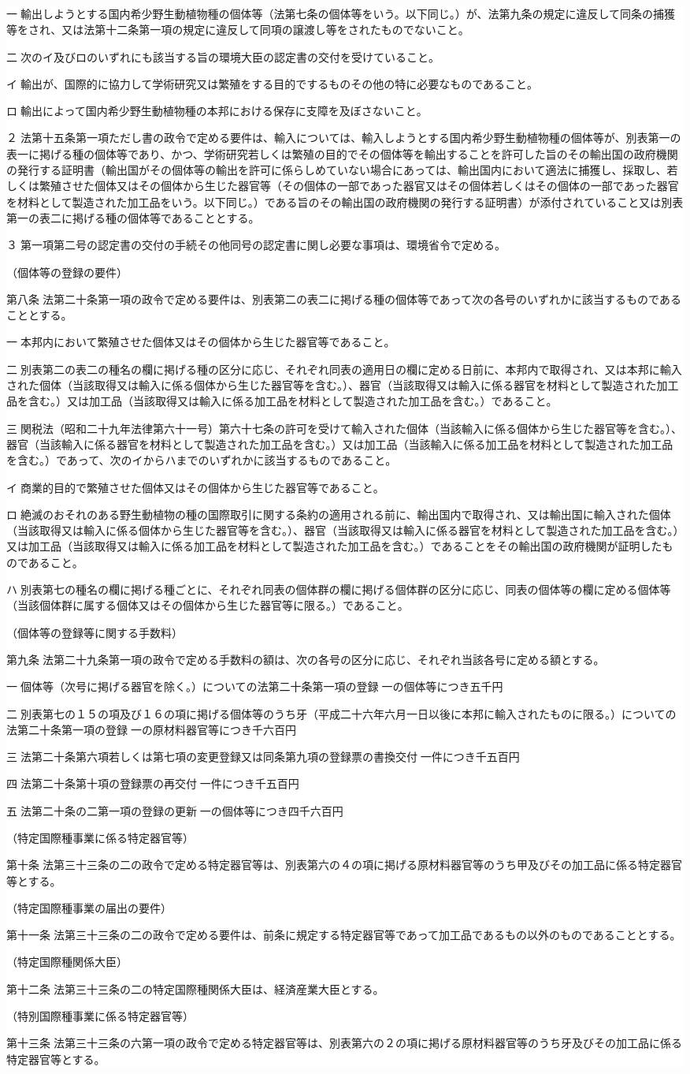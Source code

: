 一 輸出しようとする国内希少野生動植物種の個体等（法第七条の個体等をいう。以下同じ。）が、法第九条の規定に違反して同条の捕獲等をされ、又は法第十二条第一項の規定に違反して同項の譲渡し等をされたものでないこと。

二 次のイ及びロのいずれにも該当する旨の環境大臣の認定書の交付を受けていること。

イ 輸出が、国際的に協力して学術研究又は繁殖をする目的でするものその他の特に必要なものであること。

ロ 輸出によって国内希少野生動植物種の本邦における保存に支障を及ぼさないこと。

２ 法第十五条第一項ただし書の政令で定める要件は、輸入については、輸入しようとする国内希少野生動植物種の個体等が、別表第一の表一に掲げる種の個体等であり、かつ、学術研究若しくは繁殖の目的でその個体等を輸出することを許可した旨のその輸出国の政府機関の発行する証明書（輸出国がその個体等の輸出を許可に係らしめていない場合にあっては、輸出国内において適法に捕獲し、採取し、若しくは繁殖させた個体又はその個体から生じた器官等（その個体の一部であった器官又はその個体若しくはその個体の一部であった器官を材料として製造された加工品をいう。以下同じ。）である旨のその輸出国の政府機関の発行する証明書）が添付されていること又は別表第一の表二に掲げる種の個体等であることとする。

３ 第一項第二号の認定書の交付の手続その他同号の認定書に関し必要な事項は、環境省令で定める。

（個体等の登録の要件）

第八条 法第二十条第一項の政令で定める要件は、別表第二の表二に掲げる種の個体等であって次の各号のいずれかに該当するものであることとする。

一 本邦内において繁殖させた個体又はその個体から生じた器官等であること。

二 別表第二の表二の種名の欄に掲げる種の区分に応じ、それぞれ同表の適用日の欄に定める日前に、本邦内で取得され、又は本邦に輸入された個体（当該取得又は輸入に係る個体から生じた器官等を含む。）、器官（当該取得又は輸入に係る器官を材料として製造された加工品を含む。）又は加工品（当該取得又は輸入に係る加工品を材料として製造された加工品を含む。）であること。

三 関税法（昭和二十九年法律第六十一号）第六十七条の許可を受けて輸入された個体（当該輸入に係る個体から生じた器官等を含む。）、器官（当該輸入に係る器官を材料として製造された加工品を含む。）又は加工品（当該輸入に係る加工品を材料として製造された加工品を含む。）であって、次のイからハまでのいずれかに該当するものであること。

イ 商業的目的で繁殖させた個体又はその個体から生じた器官等であること。

ロ 絶滅のおそれのある野生動植物の種の国際取引に関する条約の適用される前に、輸出国内で取得され、又は輸出国に輸入された個体（当該取得又は輸入に係る個体から生じた器官等を含む。）、器官（当該取得又は輸入に係る器官を材料として製造された加工品を含む。）又は加工品（当該取得又は輸入に係る加工品を材料として製造された加工品を含む。）であることをその輸出国の政府機関が証明したものであること。

ハ 別表第七の種名の欄に掲げる種ごとに、それぞれ同表の個体群の欄に掲げる個体群の区分に応じ、同表の個体等の欄に定める個体等（当該個体群に属する個体又はその個体から生じた器官等に限る。）であること。

（個体等の登録等に関する手数料）

第九条 法第二十九条第一項の政令で定める手数料の額は、次の各号の区分に応じ、それぞれ当該各号に定める額とする。

一 個体等（次号に掲げる器官を除く。）についての法第二十条第一項の登録 一の個体等につき五千円

二 別表第七の１５の項及び１６の項に掲げる個体等のうち牙（平成二十六年六月一日以後に本邦に輸入されたものに限る。）についての法第二十条第一項の登録 一の原材料器官等につき千六百円

三 法第二十条第六項若しくは第七項の変更登録又は同条第九項の登録票の書換交付 一件につき千五百円

四 法第二十条第十項の登録票の再交付 一件につき千五百円

五 法第二十条の二第一項の登録の更新 一の個体等につき四千六百円

（特定国際種事業に係る特定器官等）

第十条 法第三十三条の二の政令で定める特定器官等は、別表第六の４の項に掲げる原材料器官等のうち甲及びその加工品に係る特定器官等とする。

（特定国際種事業の届出の要件）

第十一条 法第三十三条の二の政令で定める要件は、前条に規定する特定器官等であって加工品であるもの以外のものであることとする。

（特定国際種関係大臣）

第十二条 法第三十三条の二の特定国際種関係大臣は、経済産業大臣とする。

（特別国際種事業に係る特定器官等）

第十三条 法第三十三条の六第一項の政令で定める特定器官等は、別表第六の２の項に掲げる原材料器官等のうち牙及びその加工品に係る特定器官等とする。

